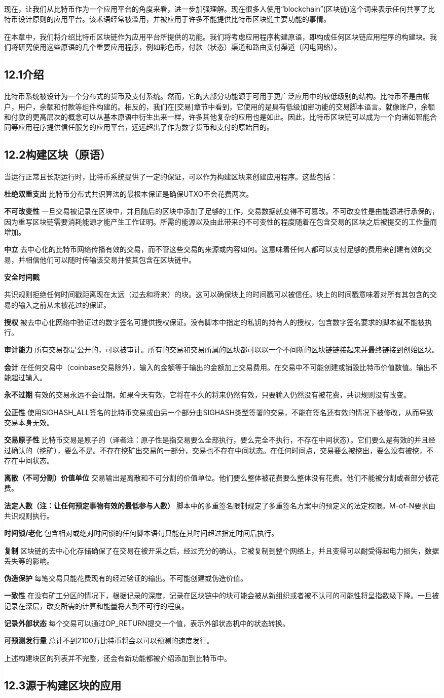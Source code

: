 现在，让我们从比特币作为一个应用平台的角度来看，进一步加强理解。现在很多人使用“blockchain”(区块链)这个词来表示任何共享了比特币设计原则的应用平台。该术语经常被滥用，并被应用于许多不能提供比特币区块链主要功能的事情。

在本章中，我们将介绍比特币区块链作为应用平台所提供的功能。我们将考虑应用程序构建原语，即构成任何区块链应用程序的构建块。我们将研究使用这些原语的几个重要应用程序，例如彩色币，付款（状态）渠道和路由支付渠道（闪电网络）。

## 12.1介绍

比特币系统被设计为一个分布式的货币及支付系统。然而，它的大部分功能源于可用于更广泛应用中的较低级别的结构。比特币不是由帐户，用户，余额和付款等组件构建的。相反的，我们在[交易]章节中看到，它使用的是具有低级加密功能的交易脚本语言。就像账户，余额和付款的更高层次的概念可以从基本原语中衍生出来一样，许多其他复杂的应用也是如此。因此，比特币区块链可以成为一个向诸如智能合同等应用程序提供信任服务的应用平台，远远超出了作为数字货币和支付的原始目的。

## 12.2构建区块（原语）

当运行正常且长期运行时，比特币系统提供了一定的保证，可以作为构建区块来创建应用程序。这些包括：

**杜绝双重支出** 比特币分布式共识算法的最根本保证是确保UTXO不会花费两次。

**不可改变性** 一旦交易被记录在区块中，并且随后的区块中添加了足够的工作，交易数据就变得不可篡改。不可改变性是由能源进行承保的，因为重写区块链需要消耗能源才能产生工作证明。所需的能源以及由此带来的不可变性的程度随着在包含交易的区块之后被提交的工作量而增加。

**中立** 去中心化的比特币网络传播有效的交易，而不管这些交易的来源或内容如何。这意味着任何人都可以支付足够的费用来创建有效的交易，并相信他们可以随时传输该交易并使其包含在区块链中。

**安全时间戳** 

共识规则拒绝任何时间戳距离现在太远（过去和将来）的块。这可以确保块上的时间戳可以被信任。块上的时间戳意味着对所有其包含的交易的输入之前从未被花过的保证。

**授权** 被去中心化网络中验证过的数字签名可提供授权保证。没有脚本中指定的私钥的持有人的授权，包含数字签名要求的脚本就不能被执行。

**审计能力** 所有交易都是公开的，可以被审计。所有的交易和交易所属的区块都可以以一个不间断的区块链链接起来并最终链接到创始区块。

**会计** 在任何交易中（coinbase交易除外），输入的金额等于输出的金额加上交易费用。在交易中不可能创建或销毁比特币价值数值。输出不能超过输入。

**永不过期** 有效的交易永远不会过期。如果今天有效，它将在不久的将来仍然有效，只要输入仍然没有被花费，共识规则没有改变。

**公正性** 使用SIGHASH_ALL签名的比特币交易或由另一个部分由SIGHASH类型签署的交易，不能在签名还有效的情况下被修改，从而导致交易本身无效。

**交易原子性** 比特币交易是原子的（译者注：原子性是指交易要么全部执行，要么完全不执行，不存在中间状态）。它们要么是有效的并且经过确认的（挖矿），要么不是。不存在挖矿出交易的一部分，交易也不存在中间状态。在任何时间点，交易要么被挖出，要么没有被挖，不存在中间状态。

**离散（不可分割）价值单位** 交易输出是离散和不可分割的价值单位。他们要么整体被花费要么整体没有花费。他们不能被分割或者部分被花费。

**法定人数（注：让任何预定事物有效的最低参与人数）** 脚本中的多重签名限制规定了多重签名方案中的预定义的法定权限。M-of-N要求由共识规则执行。

**时间锁/老化** 包含相对或绝对时间锁的任何脚本语句只能在其时间超过指定时间后执行。

**复制** 区块链的去中心化存储确保了在交易在被开采之后，经过充分的确认，它被复制到整个网络上，并且变得可以耐受得起电力损失，数据丢失等的影响。

**伪造保护** 每笔交易只能花费现有的经过验证的输出。不可能创建或伪造价值。

**一致性** 在没有矿工分区的情况下，根据记录的深度，记录在区块链中的块可能会被从新组织或者被不认可的可能性将呈指数级下降。一旦被记录在深层，改变所需的计算和能量将大到不可行的程度。

**记录外部状态** 每个交易可以通过OP_RETURN提交一个值，表示外部状态机中的状态转换。

**可预测发行量** 总计不到2100万比特币将会以可以预测的速度发行。

上述构建块区的列表并不完整，还会有新功能都被介绍添加到比特币中。

## 12.3源于构建区块的应用
